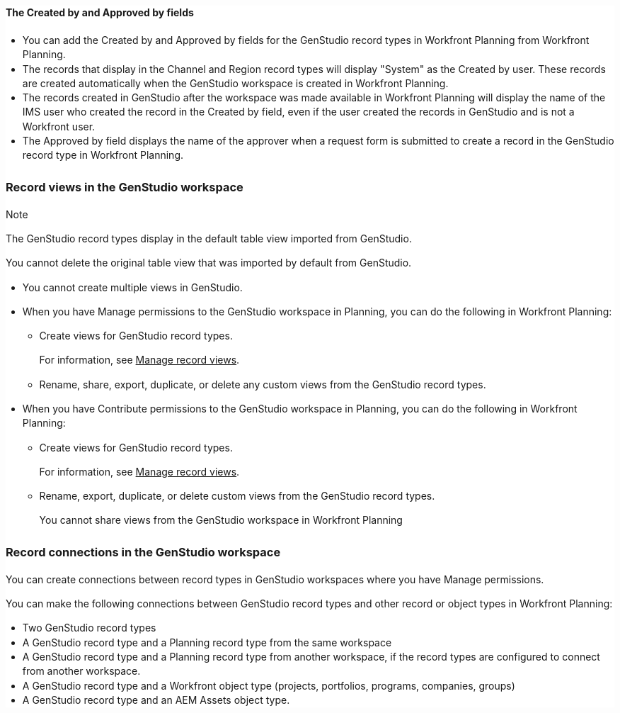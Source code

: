 #### The Created by and Approved by fields

* You can add the Created by and Approved by fields for the GenStudio record types in Workfront Planning from Workfront Planning. 
* The records that display in the Channel and Region record types will display "System" as the Created by user. These records are created automatically when the GenStudio workspace is created in Workfront Planning. 
* The records created in GenStudio after the workspace was made available in Workfront Planning will display the name of the IMS user who created the record in the Created by field, even if the user created the records in GenStudio and is not a Workfront user. 
* The Approved by field displays the name of the approver when a request form is submitted to create a record in the GenStudio record type in Workfront Planning. 

### Record views in the GenStudio workspace

>[!NOTE]
>
>The GenStudio record types display in the default table view imported from GenStudio. 
>
>You cannot delete the original table view that was imported by default from GenStudio.

* You cannot create multiple views in GenStudio. 

* When you have Manage permissions to the GenStudio workspace in Planning, you can do the following in Workfront Planning:

    * Create views for GenStudio record types. 

        For information, see [Manage record views](/help/quicksilver/planning/views/manage-record-views.md). 

    * Rename, share, export, duplicate, or delete any custom views from the GenStudio record types. 

* When you have Contribute permissions to the GenStudio workspace in Planning, you can do the following in Workfront Planning:

    * Create views for GenStudio record types. 

        For information, see [Manage record views](/help/quicksilver/planning/views/manage-record-views.md). 

    * Rename, export, duplicate, or delete custom views from the GenStudio record types.

        You cannot share views from the GenStudio workspace in Workfront Planning    

### Record connections in the GenStudio workspace

You can create connections between record types in GenStudio workspaces where you have Manage permissions. 

You can make the following connections between GenStudio record types and other record or object types in Workfront Planning:

* Two GenStudio record types
* A GenStudio record type and a Planning record type from the same workspace
* A GenStudio record type and a Planning record type from another workspace, if the record types are configured to connect from another workspace. 
* A GenStudio record type and a Workfront object type (projects, portfolios, programs, companies, groups)
* A GenStudio record type and an AEM Assets object type.
